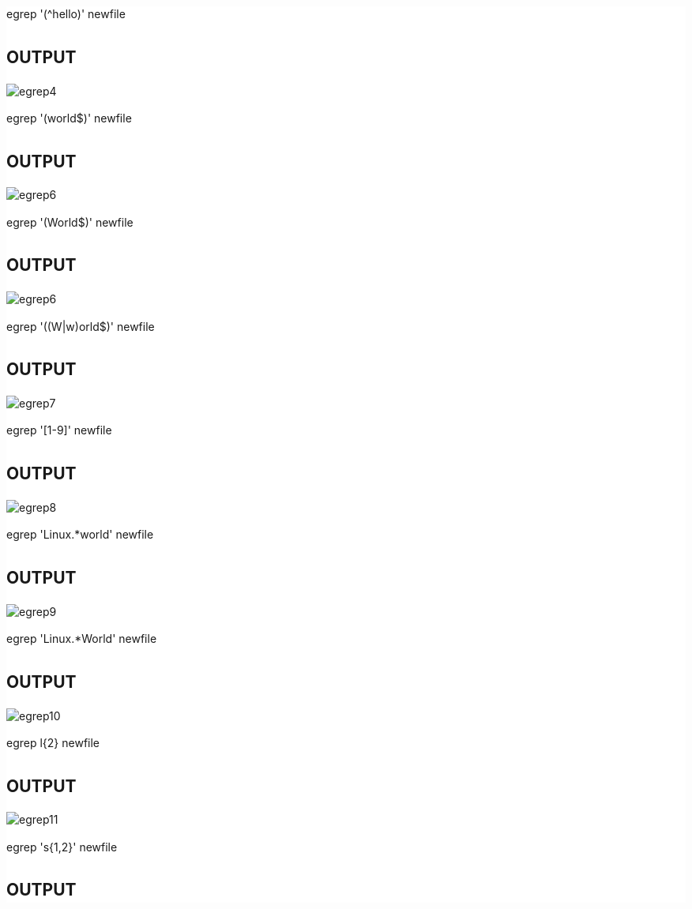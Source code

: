 

egrep '(^hello)' newfile 
## OUTPUT


<img width="1191" alt="egrep4" src="https://github.com/user-attachments/assets/4f96f2bf-f6fe-490f-b8a9-5be0f808a1a3" />

egrep '(world$)' newfile 
## OUTPUT

<img width="1191" alt="egrep6" src="https://github.com/user-attachments/assets/1bc6ee42-25be-4056-9ed0-0e9383a83109" />


egrep '(World$)' newfile 
## OUTPUT
<img width="1191" alt="egrep6" src="https://github.com/user-attachments/assets/ea348714-909c-4d45-98e0-4b822f902e2d" />


egrep '((W|w)orld$)' newfile 
## OUTPUT
<img width="1191" alt="egrep7" src="https://github.com/user-attachments/assets/6fbc031d-c5d8-428c-885f-2da210f7d243" />



egrep '[1-9]' newfile 
## OUTPUT
<img width="1191" alt="egrep8" src="https://github.com/user-attachments/assets/5ef5fe82-98f4-4607-9504-14b566ac0317" />



egrep 'Linux.*world' newfile 
## OUTPUT

<img width="1191" alt="egrep9" src="https://github.com/user-attachments/assets/06bdb2b3-3ac5-4583-a7af-5dd2e7187ee4" />

egrep 'Linux.*World' newfile 
## OUTPUT
<img width="1191" alt="egrep10" src="https://github.com/user-attachments/assets/bd7a5b6f-4249-45a2-ac65-1b5906e3cd76" />


egrep l{2} newfile
## OUTPUT

<img width="1191" alt="egrep11" src="https://github.com/user-attachments/assets/4e3d32d2-4181-40b8-8a7b-98820f78ce37" />


egrep 's{1,2}' newfile
## OUTPUT 
